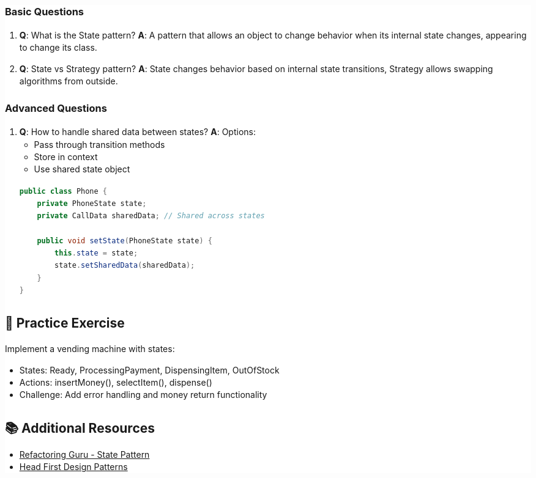 ### Basic Questions
1. **Q**: What is the State pattern?
   **A**: A pattern that allows an object to change behavior when its internal state changes, appearing to change its class.

2. **Q**: State vs Strategy pattern?
   **A**: State changes behavior based on internal state transitions, Strategy allows swapping algorithms from outside.

### Advanced Questions
1. **Q**: How to handle shared data between states?
   **A**: Options:
   - Pass through transition methods
   - Store in context
   - Use shared state object
   ```java
   public class Phone {
       private PhoneState state;
       private CallData sharedData; // Shared across states
       
       public void setState(PhoneState state) {
           this.state = state;
           state.setSharedData(sharedData);
       }
   }
   ```

## 🚀 Practice Exercise
Implement a vending machine with states:
- States: Ready, ProcessingPayment, DispensingItem, OutOfStock
- Actions: insertMoney(), selectItem(), dispense()
- Challenge: Add error handling and money return functionality

## 📚 Additional Resources
- [Refactoring Guru - State Pattern](https://refactoring.guru/design-patterns/state)
- [Head First Design Patterns](https://www.oreilly.com/library/view/head-first-design/0596007124/)